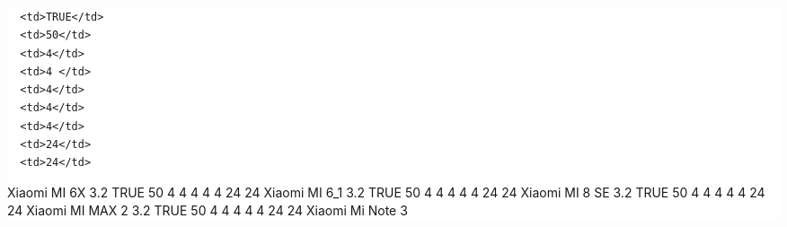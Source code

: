       <td>TRUE</td>
      <td>50</td>
      <td>4</td>
      <td>4 </td>
      <td>4</td>
      <td>4</td>
      <td>4</td>
      <td>24</td>
      <td>24</td>
   </tr>
   <tr>
      <td>Xiaomi MI 6X</td>
      <td>3.2</td>
      <td>TRUE</td>
      <td>50</td>
      <td>4</td>
      <td>4 </td>
      <td>4</td>
      <td>4</td>
      <td>4</td>
      <td>24</td>
      <td>24</td>
   </tr>
   <tr>
      <td>Xiaomi MI 6_1</td>
      <td>3.2</td>
      <td>TRUE</td>
      <td>50</td>
      <td>4</td>
      <td>4 </td>
      <td>4</td>
      <td>4</td>
      <td>4</td>
      <td>24</td>
      <td>24</td>
   </tr>
   <tr>
      <td>Xiaomi MI 8 SE</td>
      <td>3.2</td>
      <td>TRUE</td>
      <td>50</td>
      <td>4</td>
      <td>4 </td>
      <td>4</td>
      <td>4</td>
      <td>4</td>
      <td>24</td>
      <td>24</td>
   </tr>
   <tr>
      <td>Xiaomi MI MAX 2</td>
      <td>3.2</td>
      <td>TRUE</td>
      <td>50</td>
      <td>4</td>
      <td>4 </td>
      <td>4</td>
      <td>4</td>
      <td>4</td>
      <td>24</td>
      <td>24</td>
   </tr>
   <tr>
      <td>Xiaomi Mi Note 3</td>